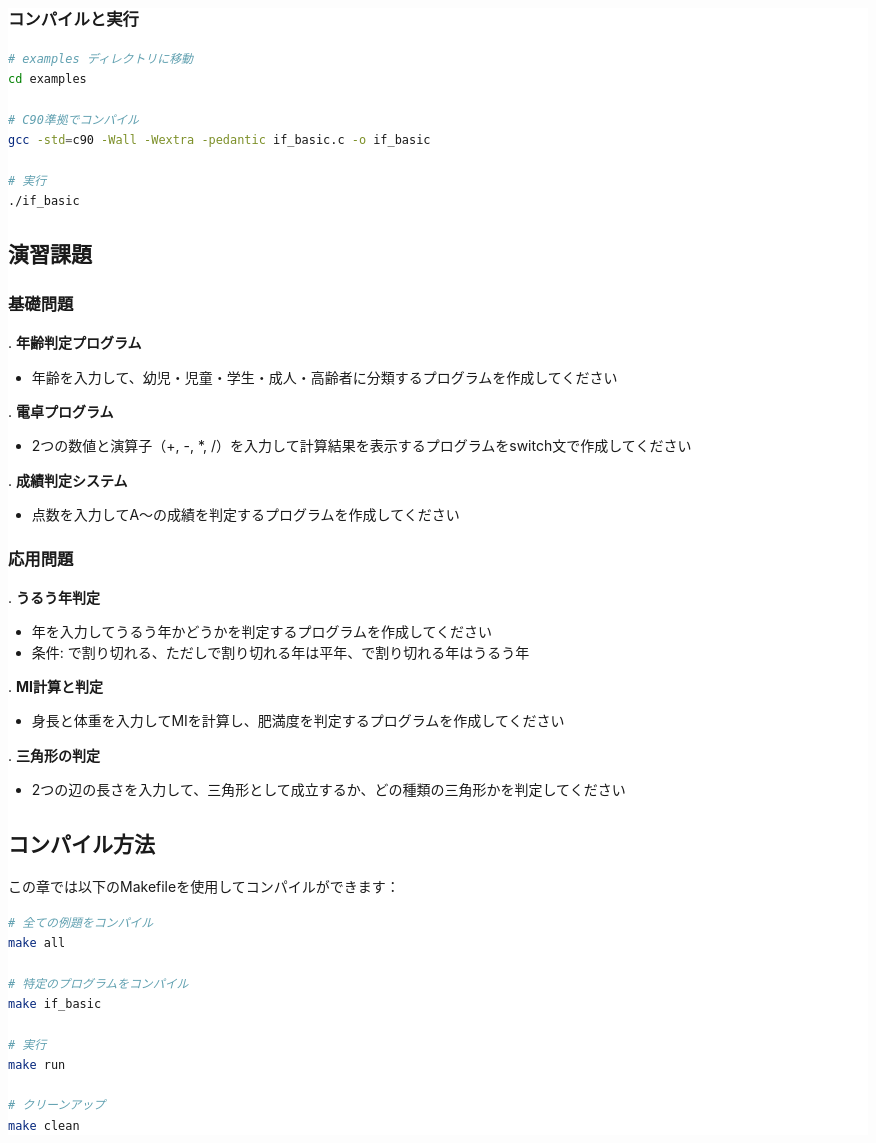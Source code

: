 ### コンパイルと実行

```bash
# examples ディレクトリに移動
cd examples

# C90準拠でコンパイル
gcc -std=c90 -Wall -Wextra -pedantic if_basic.c -o if_basic

# 実行
./if_basic
```

##  演習課題

### 基礎問題

. **年齢判定プログラム**
   - 年齢を入力して、幼児・児童・学生・成人・高齢者に分類するプログラムを作成してください

. **電卓プログラム**
   - 2つの数値と演算子（+, -, *, /）を入力して計算結果を表示するプログラムをswitch文で作成してください

. **成績判定システム**
   - 点数を入力してA〜の成績を判定するプログラムを作成してください

### 応用問題

. **うるう年判定**
   - 年を入力してうるう年かどうかを判定するプログラムを作成してください
   - 条件: で割り切れる、ただしで割り切れる年は平年、で割り切れる年はうるう年

. **MI計算と判定**
   - 身長と体重を入力してMIを計算し、肥満度を判定するプログラムを作成してください

. **三角形の判定**
   - 2つの辺の長さを入力して、三角形として成立するか、どの種類の三角形かを判定してください

##  コンパイル方法

この章では以下のMakefileを使用してコンパイルができます：

```bash
# 全ての例題をコンパイル
make all

# 特定のプログラムをコンパイル
make if_basic

# 実行
make run

# クリーンアップ
make clean
```
